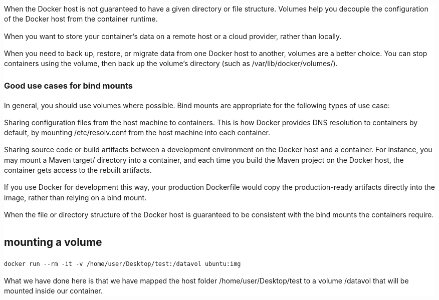When the Docker host is not guaranteed to have a given directory or file structure. Volumes help you decouple the configuration of the Docker host from the container runtime.

When you want to store your container’s data on a remote host or a cloud provider, rather than locally.

When you need to back up, restore, or migrate data from one Docker host to another, volumes are a better choice. You can stop containers using the volume, then back up the volume’s directory (such as /var/lib/docker/volumes/<volume-name>).

### Good use cases for bind mounts

In general, you should use volumes where possible. Bind mounts are appropriate for the following types of use case:

Sharing configuration files from the host machine to containers. This is how Docker provides DNS resolution to containers by default, by mounting /etc/resolv.conf from the host machine into each container.

Sharing source code or build artifacts between a development environment on the Docker host and a container. For instance, you may mount a Maven target/ directory into a container, and each time you build the Maven project on the Docker host, the container gets access to the rebuilt artifacts.

If you use Docker for development this way, your production Dockerfile would copy the production-ready artifacts directly into the image, rather than relying on a bind mount.

When the file or directory structure of the Docker host is guaranteed to be consistent with the bind mounts the containers require.

## mounting a volume

```console
docker run --rm -it -v /home/user/Desktop/test:/datavol ubuntu:img
```

What we have done here is that we have mapped the host folder /home/user/Desktop/test to a volume /datavol that will be mounted inside our container.
